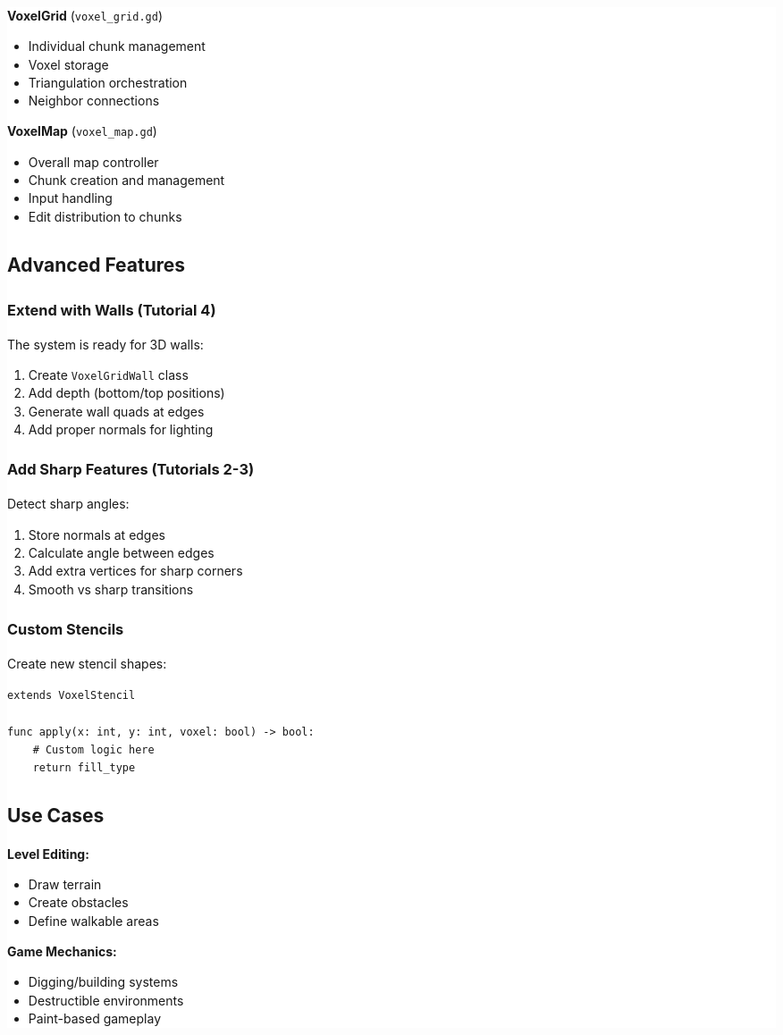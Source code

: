 **VoxelGrid** (`voxel_grid.gd`)
- Individual chunk management
- Voxel storage
- Triangulation orchestration
- Neighbor connections

**VoxelMap** (`voxel_map.gd`)
- Overall map controller
- Chunk creation and management
- Input handling
- Edit distribution to chunks

## Advanced Features

### Extend with Walls (Tutorial 4)

The system is ready for 3D walls:
1. Create `VoxelGridWall` class
2. Add depth (bottom/top positions)
3. Generate wall quads at edges
4. Add proper normals for lighting

### Add Sharp Features (Tutorials 2-3)

Detect sharp angles:
1. Store normals at edges
2. Calculate angle between edges
3. Add extra vertices for sharp corners
4. Smooth vs sharp transitions

### Custom Stencils

Create new stencil shapes:
```gdscript
extends VoxelStencil

func apply(x: int, y: int, voxel: bool) -> bool:
	# Custom logic here
	return fill_type
```

## Use Cases

**Level Editing:**
- Draw terrain
- Create obstacles
- Define walkable areas

**Game Mechanics:**
- Digging/building systems
- Destructible environments
- Paint-based gameplay
